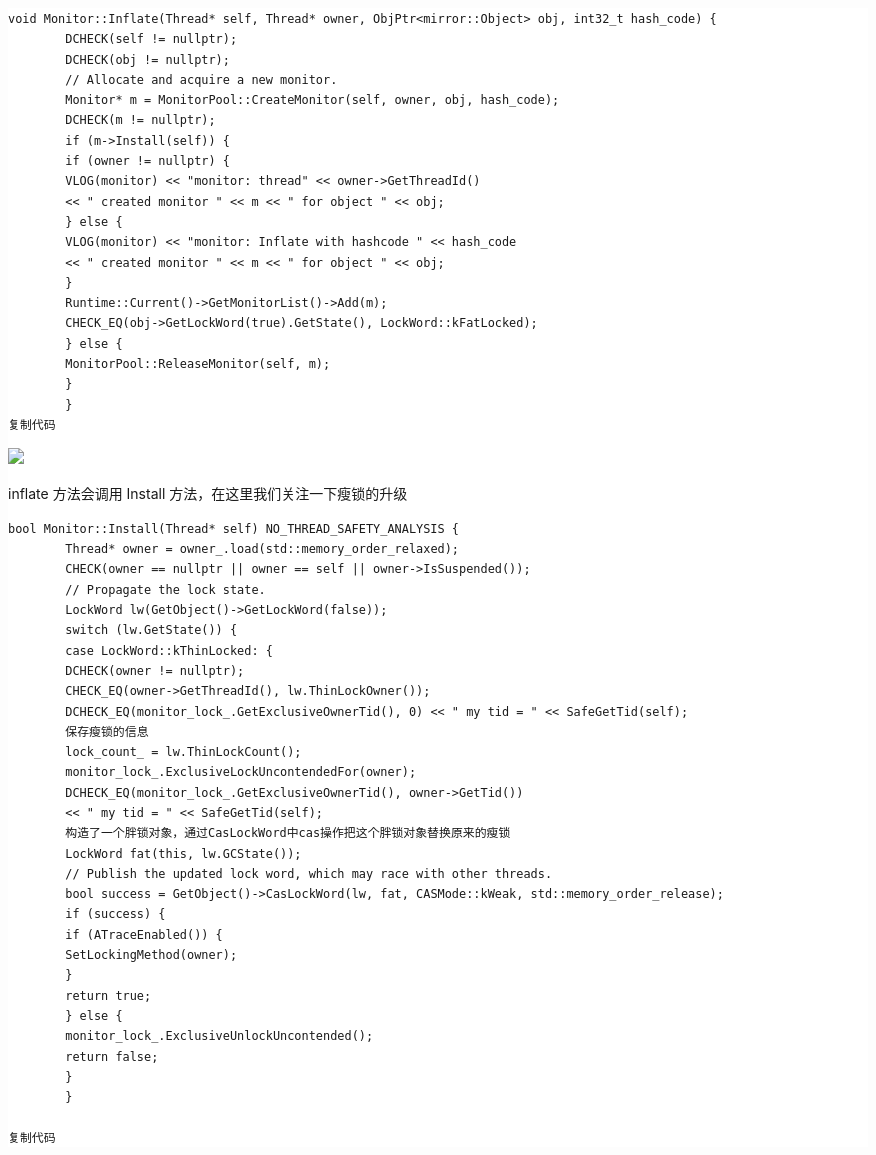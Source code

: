 ```
void Monitor::Inflate(Thread* self, Thread* owner, ObjPtr<mirror::Object> obj, int32_t hash_code) {
        DCHECK(self != nullptr);
        DCHECK(obj != nullptr);
        // Allocate and acquire a new monitor.
        Monitor* m = MonitorPool::CreateMonitor(self, owner, obj, hash_code);
        DCHECK(m != nullptr);
        if (m->Install(self)) {
        if (owner != nullptr) {
        VLOG(monitor) << "monitor: thread" << owner->GetThreadId()
        << " created monitor " << m << " for object " << obj;
        } else {
        VLOG(monitor) << "monitor: Inflate with hashcode " << hash_code
        << " created monitor " << m << " for object " << obj;
        }
        Runtime::Current()->GetMonitorList()->Add(m);
        CHECK_EQ(obj->GetLockWord(true).GetState(), LockWord::kFatLocked);
        } else {
        MonitorPool::ReleaseMonitor(self, m);
        }
        }
复制代码
```

![](https://p6-juejin.byteimg.com/tos-cn-i-k3u1fbpfcp/f3bca95058fa44de8e95eb359de5ab93~tplv-k3u1fbpfcp-zoom-in-crop-mark:4536:0:0:0.awebp?)

inflate 方法会调用 Install 方法，在这里我们关注一下瘦锁的升级

```
bool Monitor::Install(Thread* self) NO_THREAD_SAFETY_ANALYSIS {
        Thread* owner = owner_.load(std::memory_order_relaxed);
        CHECK(owner == nullptr || owner == self || owner->IsSuspended());
        // Propagate the lock state.
        LockWord lw(GetObject()->GetLockWord(false));
        switch (lw.GetState()) {
        case LockWord::kThinLocked: {
        DCHECK(owner != nullptr);
        CHECK_EQ(owner->GetThreadId(), lw.ThinLockOwner());
        DCHECK_EQ(monitor_lock_.GetExclusiveOwnerTid(), 0) << " my tid = " << SafeGetTid(self);
        保存瘦锁的信息
        lock_count_ = lw.ThinLockCount();
        monitor_lock_.ExclusiveLockUncontendedFor(owner);
        DCHECK_EQ(monitor_lock_.GetExclusiveOwnerTid(), owner->GetTid())
        << " my tid = " << SafeGetTid(self);
        构造了一个胖锁对象，通过CasLockWord中cas操作把这个胖锁对象替换原来的瘦锁
        LockWord fat(this, lw.GCState());
        // Publish the updated lock word, which may race with other threads.
        bool success = GetObject()->CasLockWord(lw, fat, CASMode::kWeak, std::memory_order_release);
        if (success) {
        if (ATraceEnabled()) {
        SetLockingMethod(owner);
        }
        return true;
        } else {
        monitor_lock_.ExclusiveUnlockUncontended();
        return false;
        }
        }

复制代码
```
